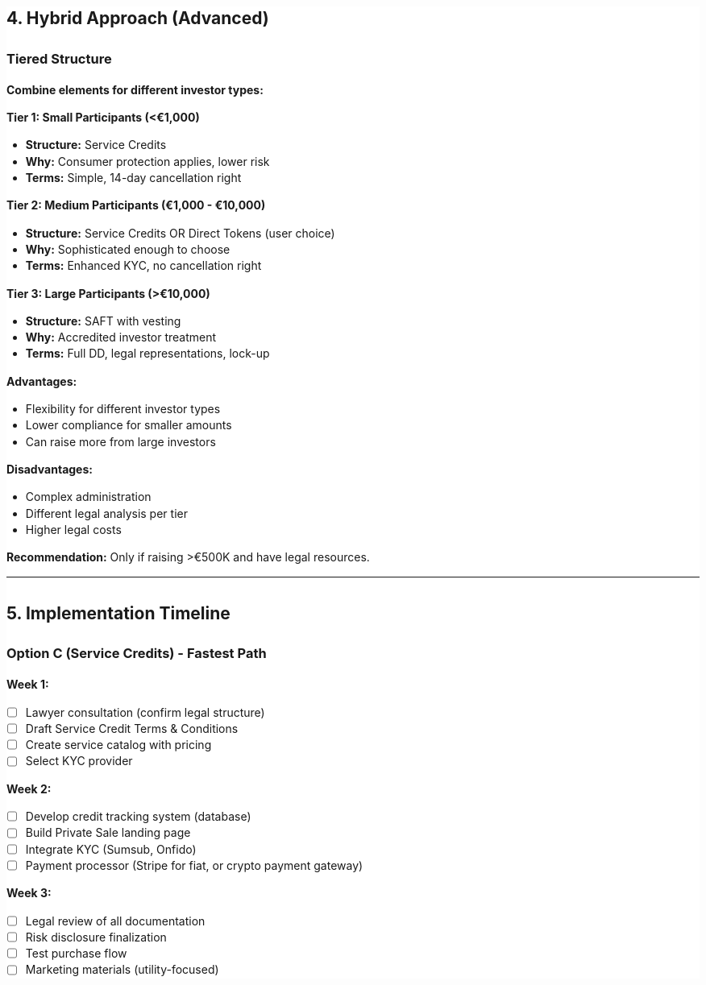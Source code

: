 
## 4. Hybrid Approach (Advanced)

### Tiered Structure

**Combine elements for different investor types:**

**Tier 1: Small Participants (<€1,000)**
- **Structure:** Service Credits
- **Why:** Consumer protection applies, lower risk
- **Terms:** Simple, 14-day cancellation right

**Tier 2: Medium Participants (€1,000 - €10,000)**
- **Structure:** Service Credits OR Direct Tokens (user choice)
- **Why:** Sophisticated enough to choose
- **Terms:** Enhanced KYC, no cancellation right

**Tier 3: Large Participants (>€10,000)**
- **Structure:** SAFT with vesting
- **Why:** Accredited investor treatment
- **Terms:** Full DD, legal representations, lock-up

**Advantages:**
- Flexibility for different investor types
- Lower compliance for smaller amounts
- Can raise more from large investors

**Disadvantages:**
- Complex administration
- Different legal analysis per tier
- Higher legal costs

**Recommendation:** Only if raising >€500K and have legal resources.

---

## 5. Implementation Timeline

### Option C (Service Credits) - Fastest Path

**Week 1:**
- [ ] Lawyer consultation (confirm legal structure)
- [ ] Draft Service Credit Terms & Conditions
- [ ] Create service catalog with pricing
- [ ] Select KYC provider

**Week 2:**
- [ ] Develop credit tracking system (database)
- [ ] Build Private Sale landing page
- [ ] Integrate KYC (Sumsub, Onfido)
- [ ] Payment processor (Stripe for fiat, or crypto payment gateway)

**Week 3:**
- [ ] Legal review of all documentation
- [ ] Risk disclosure finalization
- [ ] Test purchase flow
- [ ] Marketing materials (utility-focused)

